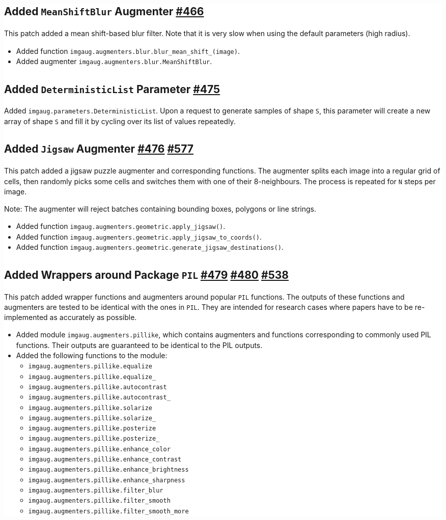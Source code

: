 
## Added `MeanShiftBlur` Augmenter [#466](https://github.com/aleju/imgaug/pull/466)

This patch added a mean shift-based blur filter. Note that it is very
slow when using the default parameters (high radius).

* Added function `imgaug.augmenters.blur.blur_mean_shift_(image)`.
* Added augmenter `imgaug.augmenters.blur.MeanShiftBlur`.


## Added `DeterministicList` Parameter [#475](https://github.com/aleju/imgaug/pull/475)

Added `imgaug.parameters.DeterministicList`. Upon a request to generate
samples of shape `S`, this parameter will create a new array of shape `S`
and fill it by cycling over its list of values repeatedly.


## Added `Jigsaw` Augmenter [#476](https://github.com/aleju/imgaug/pull/476) [#577](https://github.com/aleju/imgaug/pull/577)

This patch added a jigsaw puzzle augmenter and corresponding functions.
The augmenter splits each image into a regular grid of cells, then
randomly picks some cells and switches them with one of their
8-neighbours. The process is repeated for `N` steps per image.

Note: The augmenter will reject batches containing bounding boxes,
polygons or line strings.

* Added function `imgaug.augmenters.geometric.apply_jigsaw()`.
* Added function `imgaug.augmenters.geometric.apply_jigsaw_to_coords()`.
* Added function `imgaug.augmenters.geometric.generate_jigsaw_destinations()`.


## Added Wrappers around Package `PIL` [#479](https://github.com/aleju/imgaug/pull/479) [#480](https://github.com/aleju/imgaug/pull/480) [#538](https://github.com/aleju/imgaug/pull/538)

This patch added wrapper functions and augmenters around popular
`PIL` functions. The outputs of these functions and augmenters are
tested to be identical with the ones in `PIL`. They are intended
for research cases where papers have to be re-implemented as
accurately as possible.

* Added module `imgaug.augmenters.pillike`, which contains augmenters and
  functions corresponding to commonly used PIL functions. Their outputs
  are guaranteed to be identical to the PIL outputs.
* Added the following functions to the module:
  * `imgaug.augmenters.pillike.equalize`
  * `imgaug.augmenters.pillike.equalize_`
  * `imgaug.augmenters.pillike.autocontrast`
  * `imgaug.augmenters.pillike.autocontrast_`
  * `imgaug.augmenters.pillike.solarize`
  * `imgaug.augmenters.pillike.solarize_`
  * `imgaug.augmenters.pillike.posterize`
  * `imgaug.augmenters.pillike.posterize_`
  * `imgaug.augmenters.pillike.enhance_color`
  * `imgaug.augmenters.pillike.enhance_contrast`
  * `imgaug.augmenters.pillike.enhance_brightness`
  * `imgaug.augmenters.pillike.enhance_sharpness`
  * `imgaug.augmenters.pillike.filter_blur`
  * `imgaug.augmenters.pillike.filter_smooth`
  * `imgaug.augmenters.pillike.filter_smooth_more`
